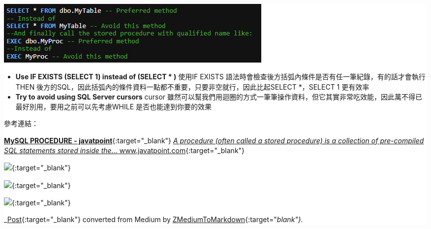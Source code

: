 ![](/assets/a18b3a9ab02d/1*6igLo-EDtmv1WfCzXGLxrQ.png)

- **Use IF EXISTS \(SELECT 1\) instead of \(SELECT \* \)** 
使用IF EXISTS 語法時會檢查後方括弧內條件是否有任一筆紀錄，有的話才會執行THEN 後方的SQL，因此括弧內的條件資料一點都不重要，只要非空就行，因此比起SELECT \*，SELECT 1 更有效率
- **Try to avoid using SQL Server cursors** 
cursor 雖然可以幫我們用迴圈的方式一筆筆操作資料，但它其實非常吃效能，因此萬不得已最好別用，要用之前可以先考慮WHILE 是否也能達到你要的效果


參考連結：

[**MySQL PROCEDURE \- javatpoint**](https://www.javatpoint.com/mysql-procedure){:target="_blank"} 
[_A procedure \(often called a stored procedure\) is a collection of pre\-compiled SQL statements stored inside the…_ www\.javatpoint\.com](https://www.javatpoint.com/mysql-procedure){:target="_blank"}


[![](https://miro.medium.com/v2/resize:fit:1200/1*fvM64yuTHTAQ0oskN3dCzQ.jpeg)](https://medium.com/@steph.c/5-%E5%80%8B%E4%BD%A0%E4%B8%8D%E8%A9%B2%E4%BD%BF%E7%94%A8-stored-procedure-%E7%9A%84%E5%8E%9F%E5%9B%A0-9ac524fe37ba){:target="_blank"}



[![](https://ithelp.ithome.com.tw/storage/image/fbpic.jpg)](https://ithelp.ithome.com.tw/articles/10267932){:target="_blank"}



[![](https://blog.sqlauthority.com/wp-content/uploads/2010/02/spoptimizationtricks.jpg)](https://blog.sqlauthority.com/2010/02/16/sql-server-stored-procedure-optimization-tips-best-practices/){:target="_blank"}




_[Post](https://medium.com/@martin87713/mysql-stored-procedure-%E9%A0%90%E5%AD%98%E7%A8%8B%E5%BA%8F-a18b3a9ab02d){:target="_blank"} converted from Medium by [ZMediumToMarkdown](https://github.com/ZhgChgLi/ZMediumToMarkdown){:target="_blank"}._
